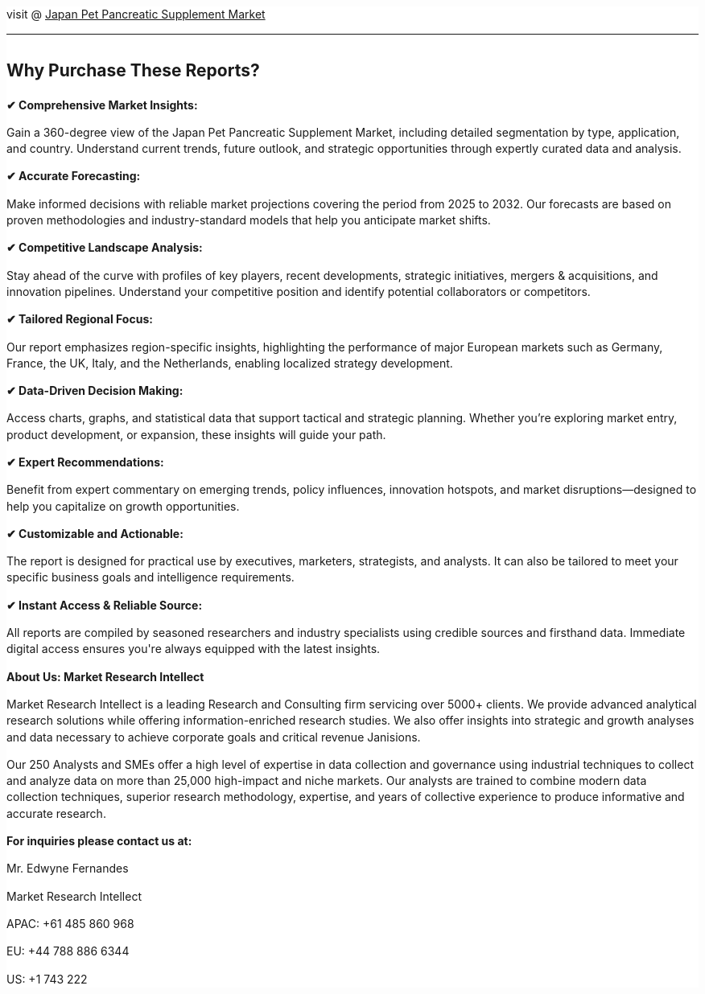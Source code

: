 visit&nbsp;@</strong>&nbsp;</span><span class="font-[700]"><a href="https://www.marketresearchintellect.com/product/pet-pancreatic-supplement-market/?utm_source=Linkedin&utm_medium=011" target="_blank" data-tracking-control-name="article-ssr-frontend-pulse_little-text-block" data-tracking-will-navigate="" data-test-link="">Japan Pet Pancreatic Supplement Market</a></span></p></blockquote><hr /><h2>Why Purchase These Reports?</h2><p><strong>✔ Comprehensive Market Insights:</strong></p><p>Gain a 360-degree view of the Japan Pet Pancreatic Supplement Market, including detailed segmentation by type, application, and country. Understand current trends, future outlook, and strategic opportunities through expertly curated data and analysis.</p><p><strong>✔ Accurate Forecasting:</strong></p><p>Make informed decisions with reliable market projections covering the period from 2025 to 2032. Our forecasts are based on proven methodologies and industry-standard models that help you anticipate market shifts.</p><p><strong>✔ Competitive Landscape Analysis:</strong></p><p>Stay ahead of the curve with profiles of key players, recent developments, strategic initiatives, mergers &amp; acquisitions, and innovation pipelines. Understand your competitive position and identify potential collaborators or competitors.</p><p><strong>✔ Tailored Regional Focus:</strong></p><p>Our report emphasizes region-specific insights, highlighting the performance of major European markets such as Germany, France, the UK, Italy, and the Netherlands, enabling localized strategy development.</p><p><strong>✔ Data-Driven Decision Making:</strong></p><p>Access charts, graphs, and statistical data that support tactical and strategic planning. Whether you&rsquo;re exploring market entry, product development, or expansion, these insights will guide your path.</p><p><strong>✔ Expert Recommendations:</strong></p><p>Benefit from expert commentary on emerging trends, policy influences, innovation hotspots, and market disruptions&mdash;designed to help you capitalize on growth opportunities.</p><p><strong>✔ Customizable and Actionable:</strong></p><p>The report is designed for practical use by executives, marketers, strategists, and analysts. It can also be tailored to meet your specific business goals and intelligence requirements.</p><p><strong>✔ Instant Access &amp; Reliable Source:</strong></p><p>All reports are compiled by seasoned researchers and industry specialists using credible sources and firsthand data. Immediate digital access ensures you're always equipped with the latest insights.</p><p><strong><span class="font-[700]">About Us: Market Research Intellect</span></strong></p><p><span class="">Market Research Intellect is a leading Research and Consulting firm servicing over 5000+ clients. We provide advanced analytical research solutions while offering information-enriched research studies.&nbsp;</span>We also offer insights into strategic and growth analyses and data necessary to achieve corporate goals and critical revenue Janisions.</p><p><span class="">Our 250 Analysts and SMEs offer a high level of expertise in data collection and governance using industrial techniques to collect and analyze data on more than 25,000 high-impact and niche markets. Our analysts are trained to combine modern data collection techniques, superior research methodology, expertise, and years of collective experience to produce informative and accurate research.</span></p><p><strong>For inquiries please contact us at:</strong></p><p>Mr. Edwyne Fernandes</p><p>Market Research Intellect</p><p>APAC: +61 485 860 968</p><p>EU: +44 788 886 6344</p><p>US: +1 743 222
